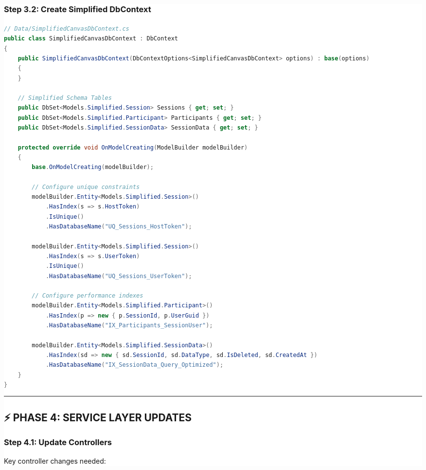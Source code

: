 ### **Step 3.2: Create Simplified DbContext**

```csharp
// Data/SimplifiedCanvasDbContext.cs
public class SimplifiedCanvasDbContext : DbContext
{
    public SimplifiedCanvasDbContext(DbContextOptions<SimplifiedCanvasDbContext> options) : base(options)
    {
    }

    // Simplified Schema Tables
    public DbSet<Models.Simplified.Session> Sessions { get; set; }
    public DbSet<Models.Simplified.Participant> Participants { get; set; }
    public DbSet<Models.Simplified.SessionData> SessionData { get; set; }

    protected override void OnModelCreating(ModelBuilder modelBuilder)
    {
        base.OnModelCreating(modelBuilder);

        // Configure unique constraints
        modelBuilder.Entity<Models.Simplified.Session>()
            .HasIndex(s => s.HostToken)
            .IsUnique()
            .HasDatabaseName("UQ_Sessions_HostToken");

        modelBuilder.Entity<Models.Simplified.Session>()
            .HasIndex(s => s.UserToken)
            .IsUnique()
            .HasDatabaseName("UQ_Sessions_UserToken");

        // Configure performance indexes
        modelBuilder.Entity<Models.Simplified.Participant>()
            .HasIndex(p => new { p.SessionId, p.UserGuid })
            .HasDatabaseName("IX_Participants_SessionUser");

        modelBuilder.Entity<Models.Simplified.SessionData>()
            .HasIndex(sd => new { sd.SessionId, sd.DataType, sd.IsDeleted, sd.CreatedAt })
            .HasDatabaseName("IX_SessionData_Query_Optimized");
    }
}
```

---

## ⚡ **PHASE 4: SERVICE LAYER UPDATES**

### **Step 4.1: Update Controllers**

Key controller changes needed:
